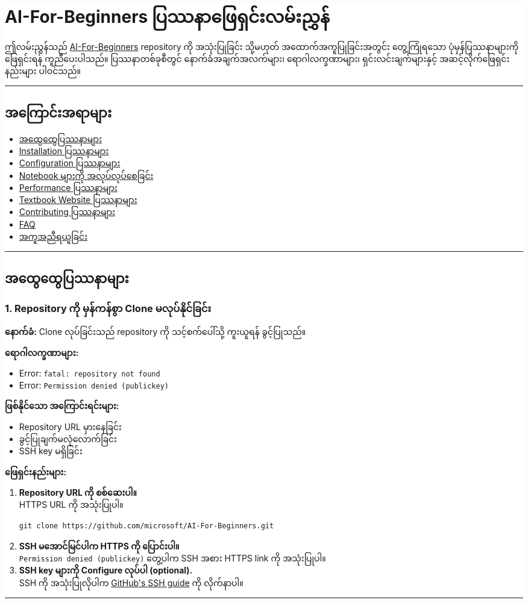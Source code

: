 
# AI-For-Beginners ပြဿနာဖြေရှင်းလမ်းညွှန်

ဤလမ်းညွှန်သည် [AI-For-Beginners](https://github.com/microsoft/AI-For-Beginners) repository ကို အသုံးပြုခြင်း သို့မဟုတ် အထောက်အကူပြုခြင်းအတွင်း တွေ့ကြုံရသော ပုံမှန်ပြဿနာများကို ဖြေရှင်းရန် ကူညီပေးပါသည်။ ပြဿနာတစ်ခုစီတွင် နောက်ခံအချက်အလက်များ၊ ရောဂါလက္ခဏာများ၊ ရှင်းလင်းချက်များနှင့် အဆင့်လိုက်ဖြေရှင်းနည်းများ ပါဝင်သည်။

---

## အကြောင်းအရာများ

- [အထွေထွေပြဿနာများ](../..)
- [Installation ပြဿနာများ](../..)
- [Configuration ပြဿနာများ](../..)
- [Notebook များကို အလုပ်လုပ်စေခြင်း](../..)
- [Performance ပြဿနာများ](../..)
- [Textbook Website ပြဿနာများ](../..)
- [Contributing ပြဿနာများ](../..)
- [FAQ](../..)
- [အကူအညီရယူခြင်း](../..)

---

## အထွေထွေပြဿနာများ

### 1. Repository ကို မှန်ကန်စွာ Clone မလုပ်နိုင်ခြင်း

**နောက်ခံ:** Clone လုပ်ခြင်းသည် repository ကို သင့်စက်ပေါ်သို့ ကူးယူရန် ခွင့်ပြုသည်။

**ရောဂါလက္ခဏာများ:**
- Error: `fatal: repository not found`
- Error: `Permission denied (publickey)`

**ဖြစ်နိုင်သော အကြောင်းရင်းများ:**
- Repository URL မှားနေခြင်း
- ခွင့်ပြုချက်မလုံလောက်ခြင်း
- SSH key မရှိခြင်း

**ဖြေရှင်းနည်းများ:**
1. **Repository URL ကို စစ်ဆေးပါ။**  
   HTTPS URL ကို အသုံးပြုပါ။  
   ```
   git clone https://github.com/microsoft/AI-For-Beginners.git
   ```
2. **SSH မအောင်မြင်ပါက HTTPS ကို ပြောင်းပါ။**  
   `Permission denied (publickey)` တွေ့ပါက SSH အစား HTTPS link ကို အသုံးပြုပါ။
3. **SSH key များကို Configure လုပ်ပါ (optional).**  
   SSH ကို အသုံးပြုလိုပါက [GitHub's SSH guide](https://docs.github.com/en/authentication/connecting-to-github-with-ssh) ကို လိုက်နာပါ။

---

